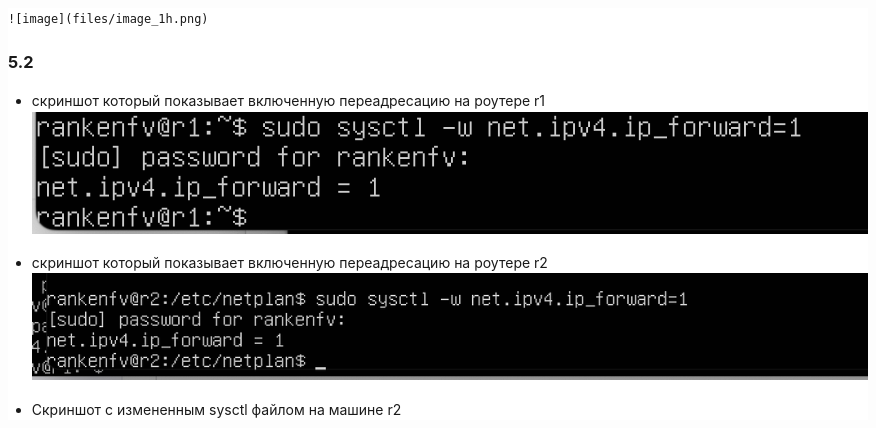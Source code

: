     ![image](files/image_1h.png)    
   
   
### 5.2   
   
- скриншот который показывает включенную переадресацию на роутере r1   
    ![image](files/image_3t.png)    
- скриншот который показывает включенную переадресацию на роутере r2   
    ![image](files/image_1n.png)    
   
   
   
- Скриншот с измененным sysctl файлом на машине r2   